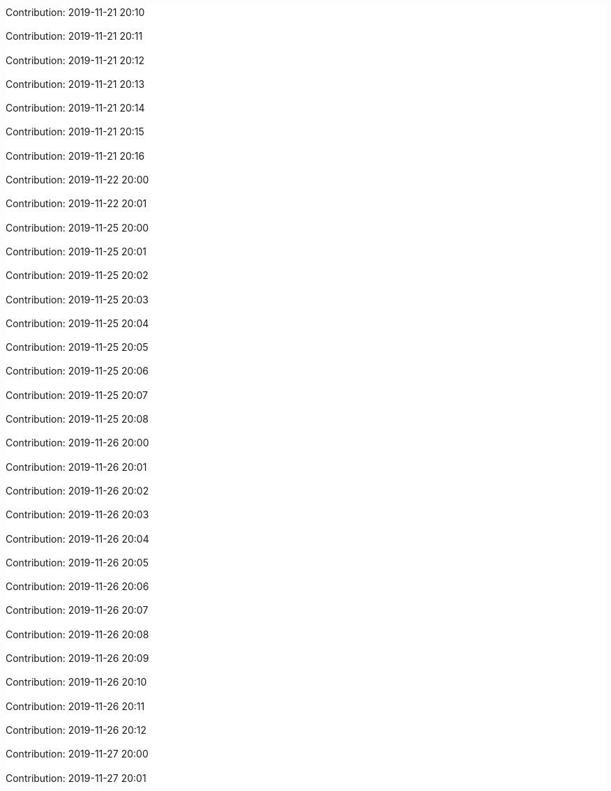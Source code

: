 Contribution: 2019-11-21 20:10

Contribution: 2019-11-21 20:11

Contribution: 2019-11-21 20:12

Contribution: 2019-11-21 20:13

Contribution: 2019-11-21 20:14

Contribution: 2019-11-21 20:15

Contribution: 2019-11-21 20:16

Contribution: 2019-11-22 20:00

Contribution: 2019-11-22 20:01

Contribution: 2019-11-25 20:00

Contribution: 2019-11-25 20:01

Contribution: 2019-11-25 20:02

Contribution: 2019-11-25 20:03

Contribution: 2019-11-25 20:04

Contribution: 2019-11-25 20:05

Contribution: 2019-11-25 20:06

Contribution: 2019-11-25 20:07

Contribution: 2019-11-25 20:08

Contribution: 2019-11-26 20:00

Contribution: 2019-11-26 20:01

Contribution: 2019-11-26 20:02

Contribution: 2019-11-26 20:03

Contribution: 2019-11-26 20:04

Contribution: 2019-11-26 20:05

Contribution: 2019-11-26 20:06

Contribution: 2019-11-26 20:07

Contribution: 2019-11-26 20:08

Contribution: 2019-11-26 20:09

Contribution: 2019-11-26 20:10

Contribution: 2019-11-26 20:11

Contribution: 2019-11-26 20:12

Contribution: 2019-11-27 20:00

Contribution: 2019-11-27 20:01
